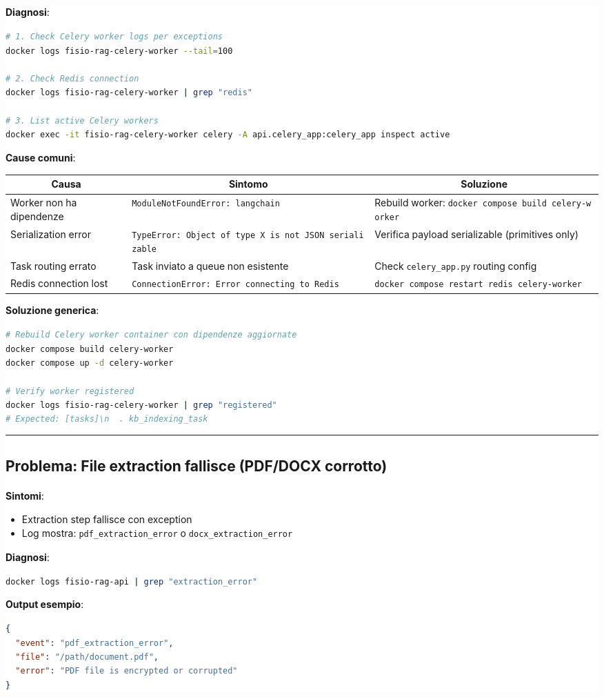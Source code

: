 **Diagnosi**:

```bash
# 1. Check Celery worker logs per exceptions
docker logs fisio-rag-celery-worker --tail=100

# 2. Check Redis connection
docker logs fisio-rag-celery-worker | grep "redis"

# 3. List active Celery workers
docker exec -it fisio-rag-celery-worker celery -A api.celery_app:celery_app inspect active
```

**Cause comuni**:

| Causa | Sintomo | Soluzione |
|-------|---------|-----------|
| Worker non ha dipendenze | `ModuleNotFoundError: langchain` | Rebuild worker: `docker compose build celery-worker` |
| Serialization error | `TypeError: Object of type X is not JSON serializable` | Verifica payload serializable (primitives only) |
| Task routing errato | Task inviato a queue non esistente | Check `celery_app.py` routing config |
| Redis connection lost | `ConnectionError: Error connecting to Redis` | `docker compose restart redis celery-worker` |

**Soluzione generica**:

```bash
# Rebuild Celery worker container con dipendenze aggiornate
docker compose build celery-worker
docker compose up -d celery-worker

# Verify worker registered
docker logs fisio-rag-celery-worker | grep "registered"
# Expected: [tasks]\n  . kb_indexing_task
```

---

## Problema: File extraction fallisce (PDF/DOCX corrotto)

**Sintomi**:
- Extraction step fallisce con exception
- Log mostra: `pdf_extraction_error` o `docx_extraction_error`

**Diagnosi**:

```bash
docker logs fisio-rag-api | grep "extraction_error"
```

**Output esempio**:
```json
{
  "event": "pdf_extraction_error",
  "file": "/path/document.pdf",
  "error": "PDF file is encrypted or corrupted"
}
```
